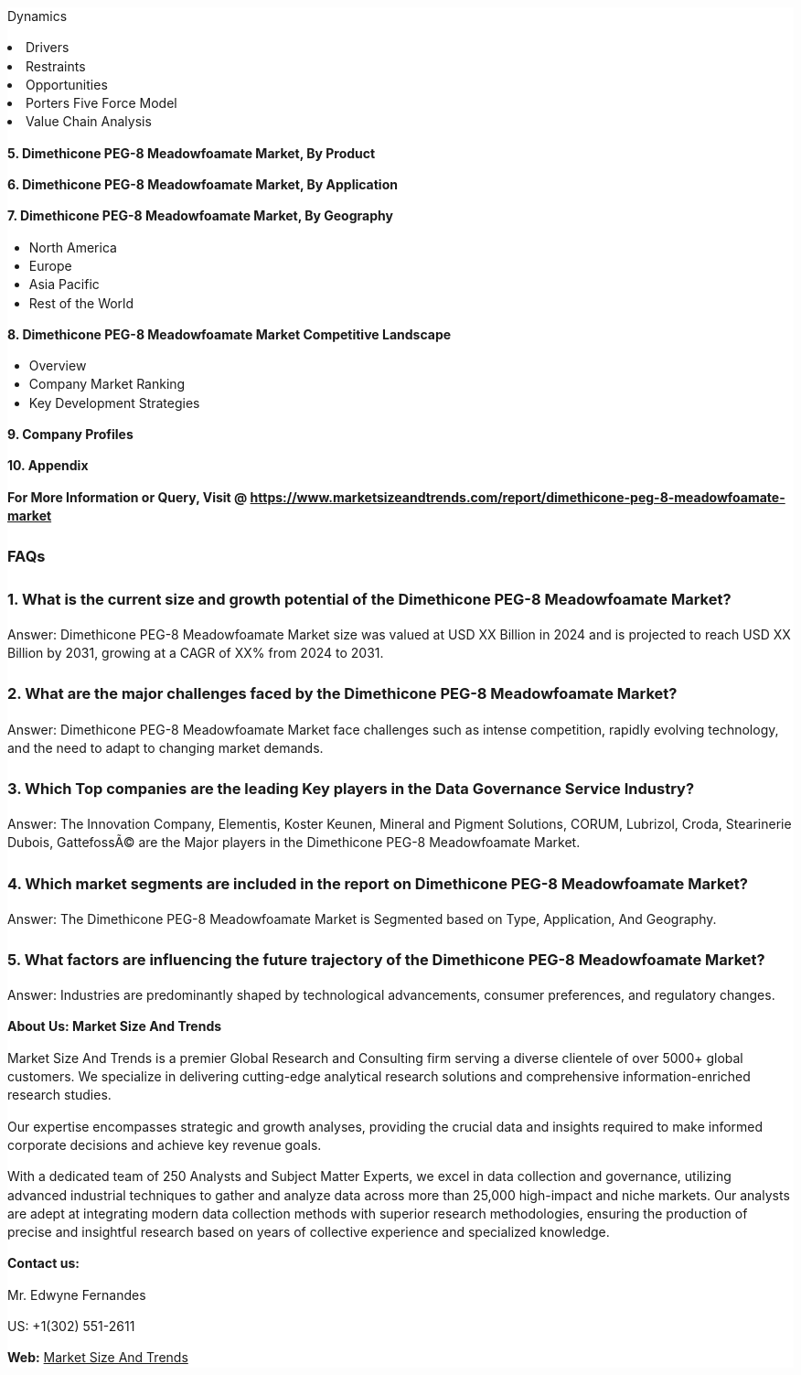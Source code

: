 Dynamics</span></li><li><span class="">Drivers</span></li><li><span class="">Restraints</span></li><li><span class="">Opportunities</span></li><li><span class="">Porters Five Force Model</span></li><li><span class="">Value Chain Analysis</span></li></ul></div><div class="" data-test-id=""><p><strong><span class="">5. Dimethicone PEG-8 Meadowfoamate Market, By Product</span></strong></p></div><div class="" data-test-id=""><p><strong><span class="">6. Dimethicone PEG-8 Meadowfoamate Market, By Application</span></strong></p></div><div class="" data-test-id=""><p><strong><span class="">7. Dimethicone PEG-8 Meadowfoamate Market, By Geography</span></strong></p></div><div class="" data-test-id=""><ul><li><span class="">North America</span></li><li><span class="">Europe</span></li><li><span class="">Asia Pacific</span></li><li><span class="">Rest of the World</span></li></ul></div><div class="" data-test-id=""><p><strong><span class="">8. Dimethicone PEG-8 Meadowfoamate Market Competitive Landscape</span></strong></p></div><div class="" data-test-id=""><ul><li><span class="">Overview</span></li><li><span class="">Company Market Ranking</span></li><li><span class="">Key Development Strategies</span></li></ul></div><div class="" data-test-id=""><p><strong><span class="">9. Company Profiles</span></strong></p></div><div class="" data-test-id=""><p><strong><span class="">10. Appendix</span></strong></p></div><div class="" data-test-id=""><p><strong><span class="">For More Information or Query, Visit @ <a href="https://www.marketsizeandtrends.com/report/dimethicone-peg-8-meadowfoamate-market" target="_blank">https://www.marketsizeandtrends.com/report/dimethicone-peg-8-meadowfoamate-market</a></span></strong></p></div><div class="" data-test-id=""><div class="article-main__content" data-test-id="publishing-text-block"><h3><strong><span class="">FAQs</span></strong></h3></div><div class="article-main__content" data-test-id="publishing-text-block"><h3><span class="">1. What is the current size and growth potential of the Dimethicone PEG-8 Meadowfoamate Market?</span></h3></div><div class="article-main__content" data-test-id="publishing-text-block"><p><span class="font-[700]">Answer</span><span class="">: Dimethicone PEG-8 Meadowfoamate Market size was valued at USD XX Billion in 2024 and is projected to reach USD XX Billion by 2031, growing at a CAGR of XX% from 2024 to 2031.</span></p></div><div class="article-main__content" data-test-id="publishing-text-block"><h3><span class="">2. What are the major challenges faced by the Dimethicone PEG-8 Meadowfoamate Market?</span></h3></div><div class="article-main__content" data-test-id="publishing-text-block"><p><span class="font-[700]">Answer</span><span class="">: Dimethicone PEG-8 Meadowfoamate Market face challenges such as intense competition, rapidly evolving technology, and the need to adapt to changing market demands.</span></p></div><div class="article-main__content" data-test-id="publishing-text-block"><h3><span class="">3. Which Top companies are the leading Key players in the Data Governance Service Industry?</span></h3></div><div class="article-main__content" data-test-id="publishing-text-block"><p><span class="font-[700]">Answer</span><span class="">: The Innovation Company, Elementis, Koster Keunen, Mineral and Pigment Solutions, CORUM, Lubrizol, Croda, Stearinerie Dubois, GattefossÃ© are the Major players in the Dimethicone PEG-8 Meadowfoamate Market.</span></p></div><div class="article-main__content" data-test-id="publishing-text-block"><h3><span class="">4. Which market segments are included in the report on Dimethicone PEG-8 Meadowfoamate Market?</span></h3></div><div class="article-main__content" data-test-id="publishing-text-block"><p><span class="font-[700]">Answer</span><span class="">: The Dimethicone PEG-8 Meadowfoamate Market is Segmented based on Type, Application, And Geography.</span></p></div><div class="article-main__content" data-test-id="publishing-text-block"><h3><span class="">5. What factors are influencing the future trajectory of the Dimethicone PEG-8 Meadowfoamate Market?</span></h3></div><div class="article-main__content" data-test-id="publishing-text-block"><p><span class="font-[700]">Answer:</span><span class="">&nbsp;Industries are predominantly shaped by technological advancements, consumer preferences, and regulatory changes.</span></p></div><p><strong><span class="">About Us: Market Size And Trends</span></strong></p></div><div class="" data-test-id=""><p><span class="">Market Size And Trends is a premier Global Research and Consulting firm serving a diverse clientele of over 5000+ global customers. We specialize in delivering cutting-edge analytical research solutions and comprehensive information-enriched research studies.</span></p></div><div class="" data-test-id=""><p><span class="">Our expertise encompasses strategic and growth analyses, providing the crucial data and insights required to make informed corporate decisions and achieve key revenue goals.</span></p></div><div class="" data-test-id=""><p><span class="">With a dedicated team of 250 Analysts and Subject Matter Experts, we excel in data collection and governance, utilizing advanced industrial techniques to gather and analyze data across more than 25,000 high-impact and niche markets. Our analysts are adept at integrating modern data collection methods with superior research methodologies, ensuring the production of precise and insightful research based on years of collective experience and specialized knowledge.</span></p></div><div class="" data-test-id=""><p><strong><span class="">Contact us:</span></strong></p></div><div class="" data-test-id=""><p><span class="">Mr. Edwyne Fernandes</span></p></div><div class="" data-test-id=""><p><span class="">US: +1(302) 551-2611<br /></span></p><p><span class=""><strong>Web:</strong>
<a href="https://www.marketsizeandtrends.com/" target="_blank">Market Size And Trends</a></span></p></div>
